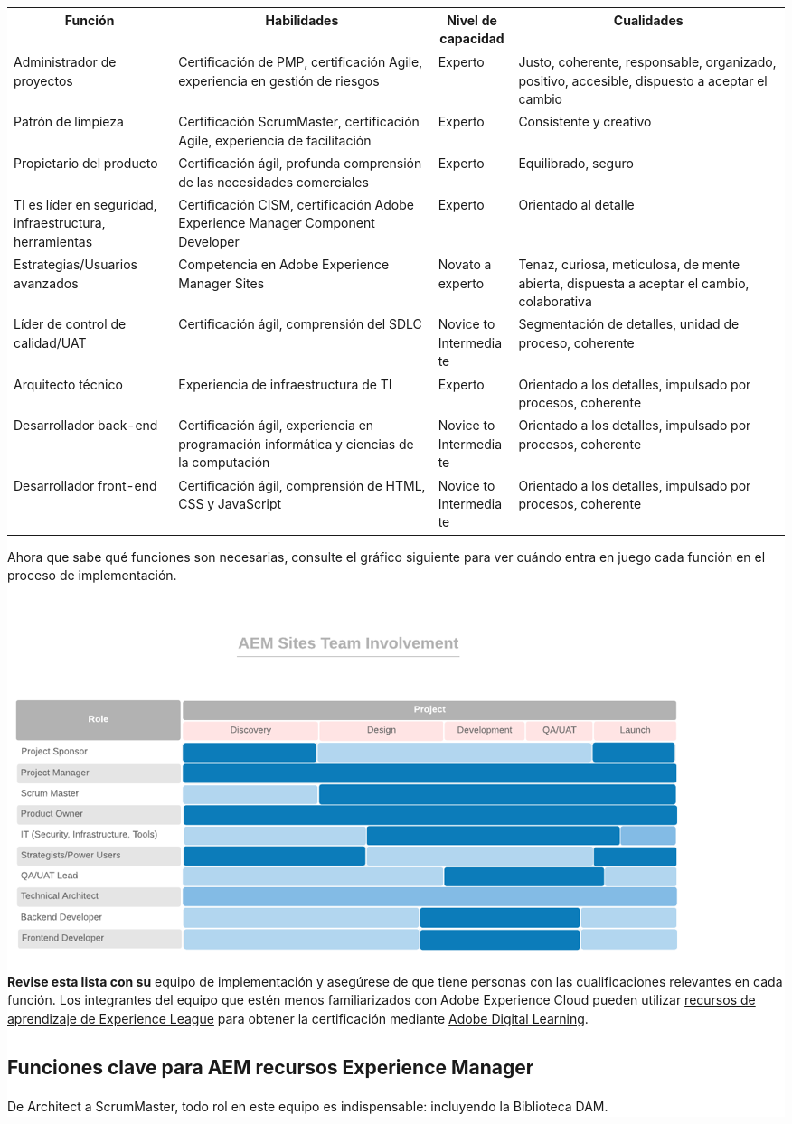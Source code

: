 | Función | Habilidades | Nivel de capacidad | Cualidades |
|--- |--- |--- |--- |
| Administrador de proyectos | Certificación de PMP, certificación Agile, experiencia en gestión de riesgos | Experto | Justo, coherente, responsable, organizado, positivo, accesible, dispuesto a aceptar el cambio |
| Patrón de limpieza | Certificación ScrumMaster, certificación Agile, experiencia de facilitación | Experto | Consistente y creativo |
| Propietario del producto | Certificación ágil, profunda comprensión de las necesidades comerciales | Experto | Equilibrado, seguro |
| TI es líder en seguridad, infraestructura, herramientas | Certificación CISM, certificación Adobe Experience Manager Component Developer | Experto | Orientado al detalle |
| Estrategias/Usuarios avanzados | Competencia en Adobe Experience Manager Sites | Novato a experto | Tenaz, curiosa, meticulosa, de mente abierta, dispuesta a aceptar el cambio, colaborativa |
| Líder de control de calidad/UAT | Certificación ágil, comprensión del SDLC | Novice to Intermediate | Segmentación de detalles, unidad de proceso, coherente |
| Arquitecto técnico | Experiencia de infraestructura de TI | Experto | Orientado a los detalles, impulsado por procesos, coherente |
| Desarrollador back-end | Certificación ágil, experiencia en programación informática y ciencias de la computación | Novice to Intermediate | Orientado a los detalles, impulsado por procesos, coherente |
| Desarrollador front-end | Certificación ágil, comprensión de HTML, CSS y JavaScript | Novice to Intermediate | Orientado a los detalles, impulsado por procesos, coherente |

Ahora que sabe qué funciones son necesarias, consulte el gráfico siguiente para ver cuándo entra en juego cada función en el proceso de implementación.

<br>

![](assets/team_involvement.png)

**Revise esta lista con su** equipo de implementación y asegúrese de que tiene personas con las cualificaciones relevantes en cada función. Los integrantes del equipo que estén menos familiarizados con Adobe Experience Cloud pueden utilizar [recursos de aprendizaje de Experience League](https://experienceleague.adobe.com/#recommended/solutions/experience-manager) para obtener la certificación mediante [Adobe Digital Learning](https://learning.adobe.com/certification.html).

## **Funciones clave para AEM recursos Experience Manager**

De Architect a ScrumMaster, todo rol en este equipo es indispensable: incluyendo la Biblioteca DAM.
